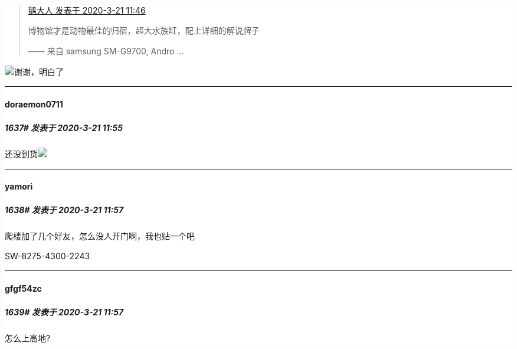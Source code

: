 

<blockquote><a href="httphttps://bbs.saraba1st.com/2b/forum.php?mod=redirect&amp;goto=findpost&amp;pid=46820516&amp;ptid=1800312" target="_blank">鹅大人 发表于 2020-3-21 11:46</a>

博物馆才是动物最佳的归宿，超大水族缸，配上详细的解说牌子


—— 来自 samsung SM-G9700, Andro ...</blockquote>
<img src="https://static.saraba1st.com/image/smiley/face2017/057.png" referrerpolicy="no-referrer">谢谢，明白了







-----

####  doraemon0711  
##### 1637#       发表于 2020-3-21 11:55




还没到货<img src="https://static.saraba1st.com/image/smiley/face2017/139.png" referrerpolicy="no-referrer">







-----

####  yamori  
##### 1638#       发表于 2020-3-21 11:57




爬楼加了几个好友，怎么没人开门啊，我也贴一个吧

SW-8275-4300-2243







-----

####  gfgf54zc  
##### 1639#       发表于 2020-3-21 11:57




怎么上高地?






                                             